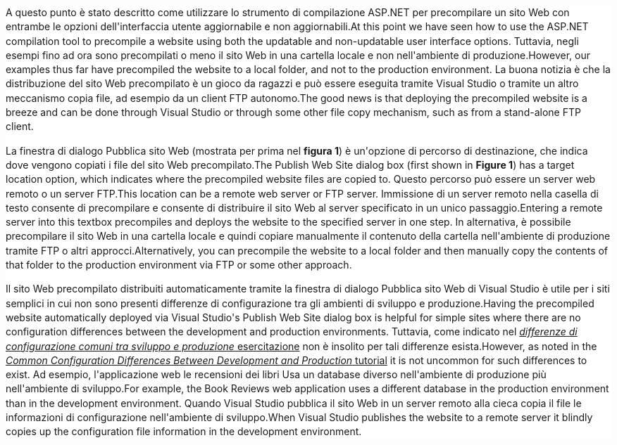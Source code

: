 <span data-ttu-id="14d57-247">A questo punto è stato descritto come utilizzare lo strumento di compilazione ASP.NET per precompilare un sito Web con entrambe le opzioni dell'interfaccia utente aggiornabile e non aggiornabili.</span><span class="sxs-lookup"><span data-stu-id="14d57-247">At this point we have seen how to use the ASP.NET compilation tool to precompile a website using both the updatable and non-updatable user interface options.</span></span> <span data-ttu-id="14d57-248">Tuttavia, negli esempi fino ad ora sono precompilati o meno il sito Web in una cartella locale e non nell'ambiente di produzione.</span><span class="sxs-lookup"><span data-stu-id="14d57-248">However, our examples thus far have precompiled the website to a local folder, and not to the production environment.</span></span> <span data-ttu-id="14d57-249">La buona notizia è che la distribuzione del sito Web precompilato è un gioco da ragazzi e può essere eseguita tramite Visual Studio o tramite un altro meccanismo copia file, ad esempio da un client FTP autonomo.</span><span class="sxs-lookup"><span data-stu-id="14d57-249">The good news is that deploying the precompiled website is a breeze and can be done through Visual Studio or through some other file copy mechanism, such as from a stand-alone FTP client.</span></span>

<span data-ttu-id="14d57-250">La finestra di dialogo Pubblica sito Web (mostrata per prima nel **figura 1**) è un'opzione di percorso di destinazione, che indica dove vengono copiati i file del sito Web precompilato.</span><span class="sxs-lookup"><span data-stu-id="14d57-250">The Publish Web Site dialog box (first shown in **Figure 1**) has a target location option, which indicates where the precompiled website files are copied to.</span></span> <span data-ttu-id="14d57-251">Questo percorso può essere un server web remoto o un server FTP.</span><span class="sxs-lookup"><span data-stu-id="14d57-251">This location can be a remote web server or FTP server.</span></span> <span data-ttu-id="14d57-252">Immissione di un server remoto nella casella di testo consente di precompilare e consente di distribuire il sito Web al server specificato in un unico passaggio.</span><span class="sxs-lookup"><span data-stu-id="14d57-252">Entering a remote server into this textbox precompiles and deploys the website to the specified server in one step.</span></span> <span data-ttu-id="14d57-253">In alternativa, è possibile precompilare il sito Web in una cartella locale e quindi copiare manualmente il contenuto della cartella nell'ambiente di produzione tramite FTP o altri approcci.</span><span class="sxs-lookup"><span data-stu-id="14d57-253">Alternatively, you can precompile the website to a local folder and then manually copy the contents of that folder to the production environment via FTP or some other approach.</span></span>

<span data-ttu-id="14d57-254">Il sito Web precompilato distribuiti automaticamente tramite la finestra di dialogo Pubblica sito Web di Visual Studio è utile per i siti semplici in cui non sono presenti differenze di configurazione tra gli ambienti di sviluppo e produzione.</span><span class="sxs-lookup"><span data-stu-id="14d57-254">Having the precompiled website automatically deployed via Visual Studio's Publish Web Site dialog box is helpful for simple sites where there are no configuration differences between the development and production environments.</span></span> <span data-ttu-id="14d57-255">Tuttavia, come indicato nel [ *differenze di configurazione comuni tra sviluppo e produzione* esercitazione](common-configuration-differences-between-development-and-production-vb.md) non è insolito per tali differenze esista.</span><span class="sxs-lookup"><span data-stu-id="14d57-255">However, as noted in the [*Common Configuration Differences Between Development and Production* tutorial](common-configuration-differences-between-development-and-production-vb.md) it is not uncommon for such differences to exist.</span></span> <span data-ttu-id="14d57-256">Ad esempio, l'applicazione web le recensioni dei libri Usa un database diverso nell'ambiente di produzione più nell'ambiente di sviluppo.</span><span class="sxs-lookup"><span data-stu-id="14d57-256">For example, the Book Reviews web application uses a different database in the production environment than in the development environment.</span></span> <span data-ttu-id="14d57-257">Quando Visual Studio pubblica il sito Web in un server remoto alla cieca copia il file le informazioni di configurazione nell'ambiente di sviluppo.</span><span class="sxs-lookup"><span data-stu-id="14d57-257">When Visual Studio publishes the website to a remote server it blindly copies up the configuration file information in the development environment.</span></span>
